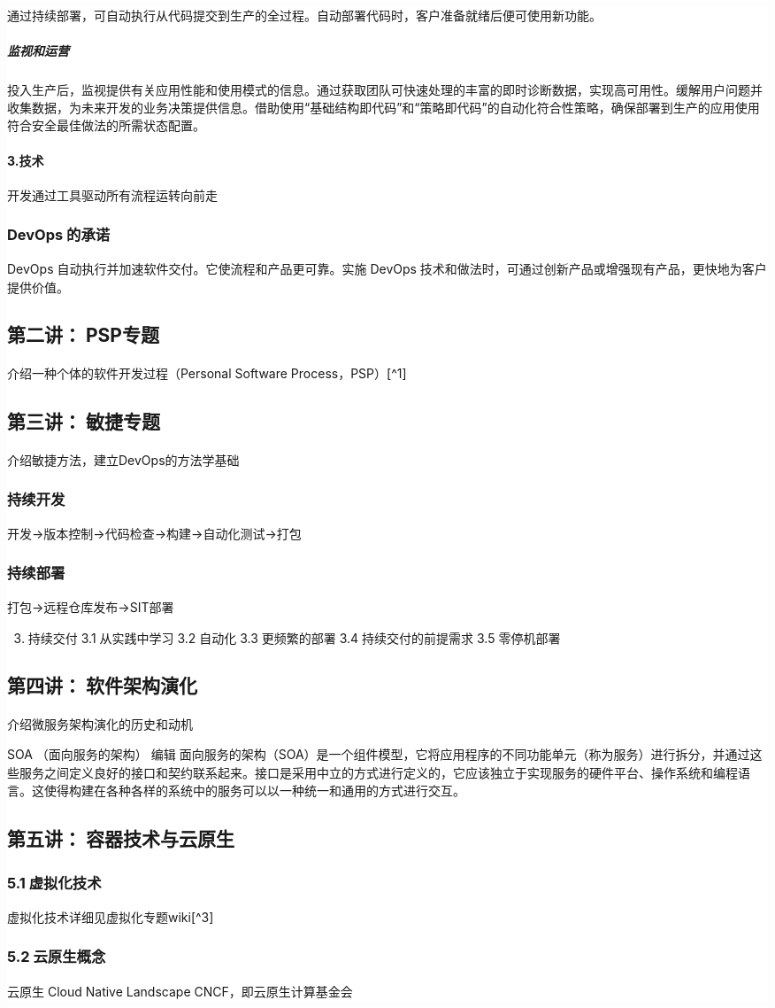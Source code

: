通过持续部署，可自动执行从代码提交到生产的全过程。自动部署代码时，客户准备就绪后便可使用新功能。

##### 监视和运营
投入生产后，监视提供有关应用性能和使用模式的信息。通过获取团队可快速处理的丰富的即时诊断数据，实现高可用性。缓解用户问题并收集数据，为未来开发的业务决策提供信息。借助使用“基础结构即代码”和“策略即代码”的自动化符合性策略，确保部署到生产的应用使用符合安全最佳做法的所需状态配置。

#### 3.技术

开发通过工具驱动所有流程运转向前走

### DevOps 的承诺
DevOps 自动执行并加速软件交付。它使流程和产品更可靠。实施 DevOps 技术和做法时，可通过创新产品或增强现有产品，更快地为客户提供价值。


## 第二讲： PSP专题 
介绍一种个体的软件开发过程（Personal Software Process，PSP）[^1]


## 第三讲： 敏捷专题 
介绍敏捷方法，建立DevOps的方法学基础

### 持续开发
开发->版本控制->代码检查->构建->自动化测试->打包

### 持续部署

打包->远程仓库发布->SIT部署

3. 持续交付
	3.1 从实践中学习
	3.2 自动化
	3.3 更频繁的部署
	3.4 持续交付的前提需求
	3.5 零停机部署

## 第四讲： 软件架构演化 
介绍微服务架构演化的历史和动机

SOA （面向服务的架构） 编辑
面向服务的架构（SOA）是一个组件模型，它将应用程序的不同功能单元（称为服务）进行拆分，并通过这些服务之间定义良好的接口和契约联系起来。接口是采用中立的方式进行定义的，它应该独立于实现服务的硬件平台、操作系统和编程语言。这使得构建在各种各样的系统中的服务可以以一种统一和通用的方式进行交互。


## 第五讲： 容器技术与云原生  

### 5.1 虚拟化技术
虚拟化技术详细见虚拟化专题wiki[^3]

### 5.2 云原生概念
云原生 Cloud Native Landscape
CNCF，即云原生计算基金会
